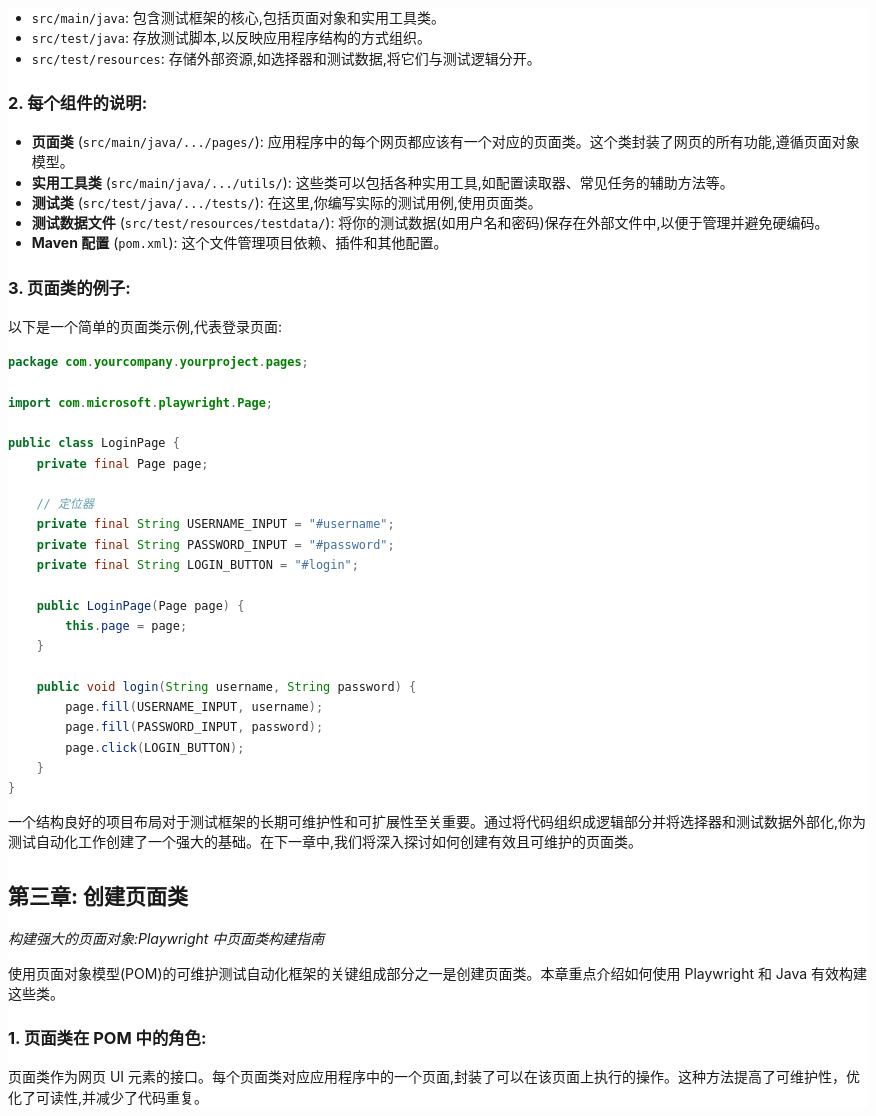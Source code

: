 - `src/main/java`: 包含测试框架的核心,包括页面对象和实用工具类。
- `src/test/java`: 存放测试脚本,以反映应用程序结构的方式组织。
- `src/test/resources`: 存储外部资源,如选择器和测试数据,将它们与测试逻辑分开。

### 2. 每个组件的说明:

- **页面类** (`src/main/java/.../pages/`): 应用程序中的每个网页都应该有一个对应的页面类。这个类封装了网页的所有功能,遵循页面对象模型。
- **实用工具类** (`src/main/java/.../utils/`): 这些类可以包括各种实用工具,如配置读取器、常见任务的辅助方法等。
- **测试类** (`src/test/java/.../tests/`): 在这里,你编写实际的测试用例,使用页面类。
- **测试数据文件** (`src/test/resources/testdata/`): 将你的测试数据(如用户名和密码)保存在外部文件中,以便于管理并避免硬编码。
- **Maven 配置** (`pom.xml`): 这个文件管理项目依赖、插件和其他配置。

### 3. 页面类的例子:

以下是一个简单的页面类示例,代表登录页面:

```java
package com.yourcompany.yourproject.pages;

import com.microsoft.playwright.Page;

public class LoginPage {
    private final Page page;

    // 定位器
    private final String USERNAME_INPUT = "#username";
    private final String PASSWORD_INPUT = "#password";
    private final String LOGIN_BUTTON = "#login";

    public LoginPage(Page page) {
        this.page = page;
    }

    public void login(String username, String password) {
        page.fill(USERNAME_INPUT, username);
        page.fill(PASSWORD_INPUT, password);
        page.click(LOGIN_BUTTON);
    }
}
```

一个结构良好的项目布局对于测试框架的长期可维护性和可扩展性至关重要。通过将代码组织成逻辑部分并将选择器和测试数据外部化,你为测试自动化工作创建了一个强大的基础。在下一章中,我们将深入探讨如何创建有效且可维护的页面类。

## 第三章: 创建页面类

_构建强大的页面对象:Playwright 中页面类构建指南_

使用页面对象模型(POM)的可维护测试自动化框架的关键组成部分之一是创建页面类。本章重点介绍如何使用 Playwright 和 Java 有效构建这些类。

### 1. 页面类在 POM 中的角色:

页面类作为网页 UI 元素的接口。每个页面类对应应用程序中的一个页面,封装了可以在该页面上执行的操作。这种方法提高了可维护性，优化了可读性,并减少了代码重复。
